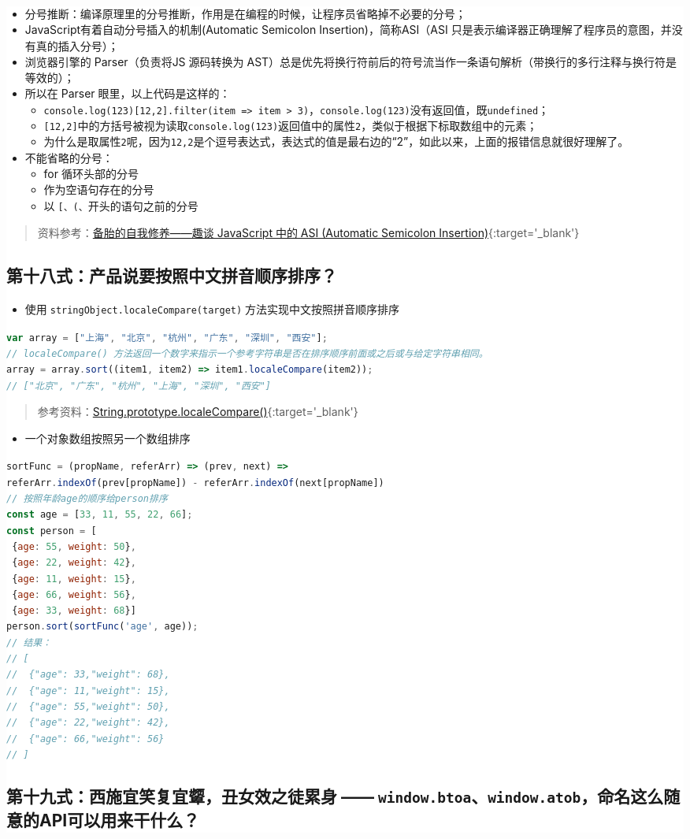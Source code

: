   - 分号推断：编译原理里的分号推断，作用是在编程的时候，让程序员省略掉不必要的分号；
  - JavaScript有着自动分号插入的机制(Automatic Semicolon Insertion)，简称ASI（ASI 只是表示编译器正确理解了程序员的意图，并没有真的插入分号）；
  - 浏览器引擎的 Parser（负责将JS 源码转换为 AST）总是优先将换行符前后的符号流当作一条语句解析（带换行的多行注释与换行符是等效的）；
  - 所以在 Parser 眼里，以上代码是这样的：
    - `console.log(123)[12,2].filter(item => item > 3)`，`console.log(123)`没有返回值，既`undefined`；
    - `[12,2]`中的方括号被视为读取`console.log(123)`返回值中的属性`2`，类似于根据下标取数组中的元素；
    - 为什么是取属性`2`呢，因为`12,2`是个逗号表达式，表达式的值是最右边的“2”，如此以来，上面的报错信息就很好理解了。
  - 不能省略的分号：
    - for 循环头部的分号
    - 作为空语句存在的分号
    - 以 `[、(、`开头的语句之前的分号

  > 资料参考：[备胎的自我修养——趣谈 JavaScript 中的 ASI (Automatic Semicolon Insertion)](https://segmentfault.com/a/1190000002955405){:target='_blank'}

## 第十八式：产品说要按照中文拼音顺序排序？

- 使用 `stringObject.localeCompare(target)` 方法实现中文按照拼音顺序排序

```js
var array = ["上海", "北京", "杭州", "广东", "深圳", "西安"];
// localeCompare() 方法返回一个数字来指示一个参考字符串是否在排序顺序前面或之后或与给定字符串相同。
array = array.sort((item1, item2) => item1.localeCompare(item2));
// ["北京", "广东", "杭州", "上海", "深圳", "西安"]
```

> 参考资料：[String.prototype.localeCompare()](https://developer.mozilla.org/zh-CN/docs/Web/JavaScript/Reference/Global_Objects/String/localeCompare){:target='_blank'}

- 一个对象数组按照另一个数组排序

```js
sortFunc = (propName, referArr) => (prev, next) => 
referArr.indexOf(prev[propName]) - referArr.indexOf(next[propName])
// 按照年龄age的顺序给person排序
const age = [33, 11, 55, 22, 66];
const person = [
 {age: 55, weight: 50},
 {age: 22, weight: 42},
 {age: 11, weight: 15},
 {age: 66, weight: 56},
 {age: 33, weight: 68}]
person.sort(sortFunc('age', age));
// 结果：
// [
//  {"age": 33,"weight": 68},
//  {"age": 11,"weight": 15},
//  {"age": 55,"weight": 50},
//  {"age": 22,"weight": 42},
//  {"age": 66,"weight": 56}
// ]
```

## 第十九式：西施宜笑复宜颦，丑女效之徒累身 —— `window.btoa`、`window.atob`，命名这么随意的API可以用来干什么？
